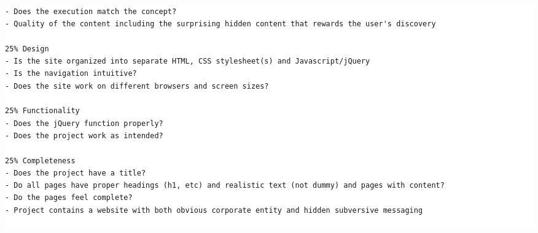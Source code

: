 ```
- Does the execution match the concept?
- Quality of the content including the surprising hidden content that rewards the user's discovery

25% Design
- Is the site organized into separate HTML, CSS stylesheet(s) and Javascript/jQuery
- Is the navigation intuitive?
- Does the site work on different browsers and screen sizes?

25% Functionality
- Does the jQuery function properly?
- Does the project work as intended?

25% Completeness
- Does the project have a title?
- Do all pages have proper headings (h1, etc) and realistic text (not dummy) and pages with content?
- Do the pages feel complete?
- Project contains a website with both obvious corporate entity and hidden subversive messaging

